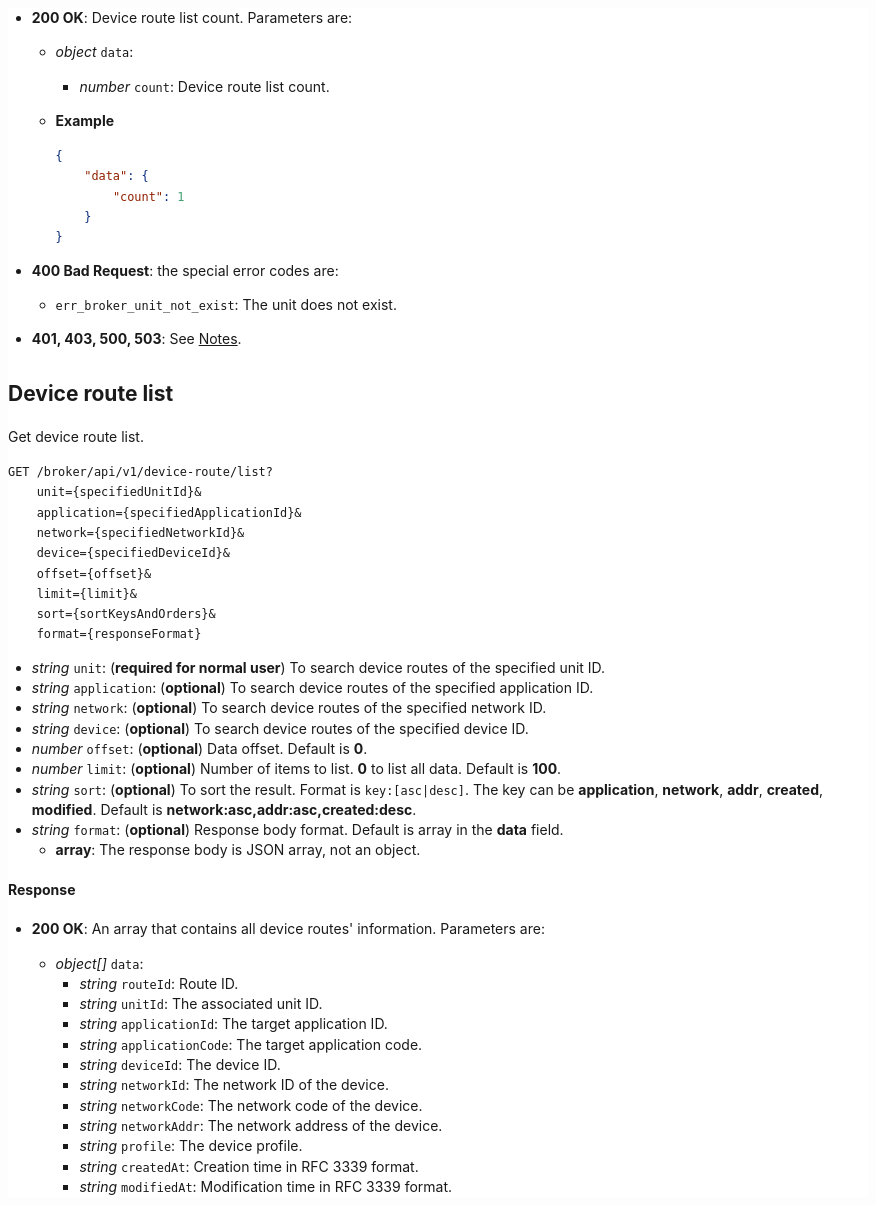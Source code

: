- **200 OK**: Device route list count. Parameters are:

    - *object* `data`:
        - *number* `count`: Device route list count.

    - **Example**

        ```json
        {
            "data": {
                "count": 1
            }
        }
        ```

- **400 Bad Request**: the special error codes are:
    - `err_broker_unit_not_exist`: The unit does not exist.
- **401, 403, 500, 503**: See [Notes](#notes).

## <a name="get_device_route_list"></a>Device route list

Get device route list.

    GET /broker/api/v1/device-route/list?
        unit={specifiedUnitId}&
        application={specifiedApplicationId}&
        network={specifiedNetworkId}&
        device={specifiedDeviceId}&
        offset={offset}&
        limit={limit}&
        sort={sortKeysAndOrders}&
        format={responseFormat}

- *string* `unit`: (**required for normal user**) To search device routes of the specified unit ID.
- *string* `application`: (**optional**) To search device routes of the specified application ID.
- *string* `network`: (**optional**) To search device routes of the specified network ID.
- *string* `device`: (**optional**) To search device routes of the specified device ID.
- *number* `offset`: (**optional**) Data offset. Default is **0**.
- *number* `limit`: (**optional**) Number of items to list. **0** to list all data. Default is **100**.
- *string* `sort`: (**optional**) To sort the result. Format is `key:[asc|desc]`. The key can be **application**, **network**, **addr**, **created**, **modified**. Default is **network:asc,addr:asc,created:desc**.
- *string* `format`: (**optional**) Response body format. Default is array in the **data** field.
    - **array**: The response body is JSON array, not an object.

#### Response

- **200 OK**: An array that contains all device routes' information. Parameters are:

    - *object[]* `data`:
        - *string* `routeId`: Route ID.
        - *string* `unitId`: The associated unit ID.
        - *string* `applicationId`: The target application ID.
        - *string* `applicationCode`: The target application code.
        - *string* `deviceId`: The device ID.
        - *string* `networkId`: The network ID of the device.
        - *string* `networkCode`: The network code of the device.
        - *string* `networkAddr`: The network address of the device.
        - *string* `profile`: The device profile.
        - *string* `createdAt`: Creation time in RFC 3339 format.
        - *string* `modifiedAt`: Modification time in RFC 3339 format.
